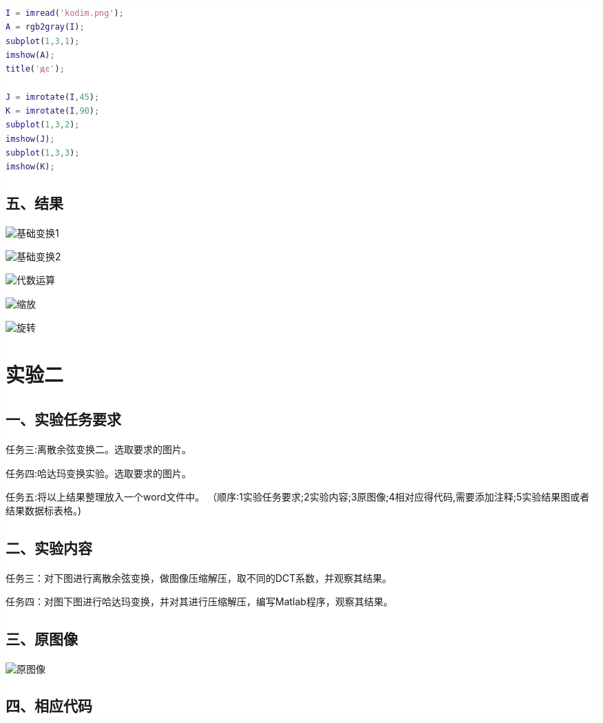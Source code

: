 ```matlab
I = imread('kodim.png');
A = rgb2gray(I);
subplot(1,3,1);
imshow(A);
title('ԭͼ');

J = imrotate(I,45);
K = imrotate(I,90);
subplot(1,3,2);
imshow(J);
subplot(1,3,3);
imshow(K);
```

## 五、结果

![基础变换1](http://pic.qiniu.kicre.top/%E5%B1%8F%E5%B9%95%E6%88%AA%E5%9B%BE(3).png)

![基础变换2](http://pic.qiniu.kicre.top/%E5%B1%8F%E5%B9%95%E6%88%AA%E5%9B%BE(4).png)

![代数运算](http://pic.qiniu.kicre.top/%E5%B1%8F%E5%B9%95%E6%88%AA%E5%9B%BE(5).png)

![缩放](http://pic.qiniu.kicre.top/%E5%B1%8F%E5%B9%95%E6%88%AA%E5%9B%BE(8).png)

![旋转](http://pic.qiniu.kicre.top/%E5%B1%8F%E5%B9%95%E6%88%AA%E5%9B%BE(22).png)

# 实验二

## 一、实验任务要求

任务三:离散余弦变换二。选取要求的图片。

任务四:哈达玛变换实验。选取要求的图片。

任务五:将以上结果整理放入一个word文件中。
  （顺序:1实验任务要求;2实验内容;3原图像;4相对应得代码,需要添加注释;5实验结果图或者结果数据标表格。)

## 二、实验内容

任务三：对下图进行离散余弦变换，做图像压缩解压，取不同的DCT系数，并观察其结果。

任务四：对图下图进行哈达玛变换，并对其进行压缩解压，编写Matlab程序，观察其结果。

## 三、原图像

![原图像](http://pic.qiniu.kicre.top/kodim.png)

## 四、相应代码
